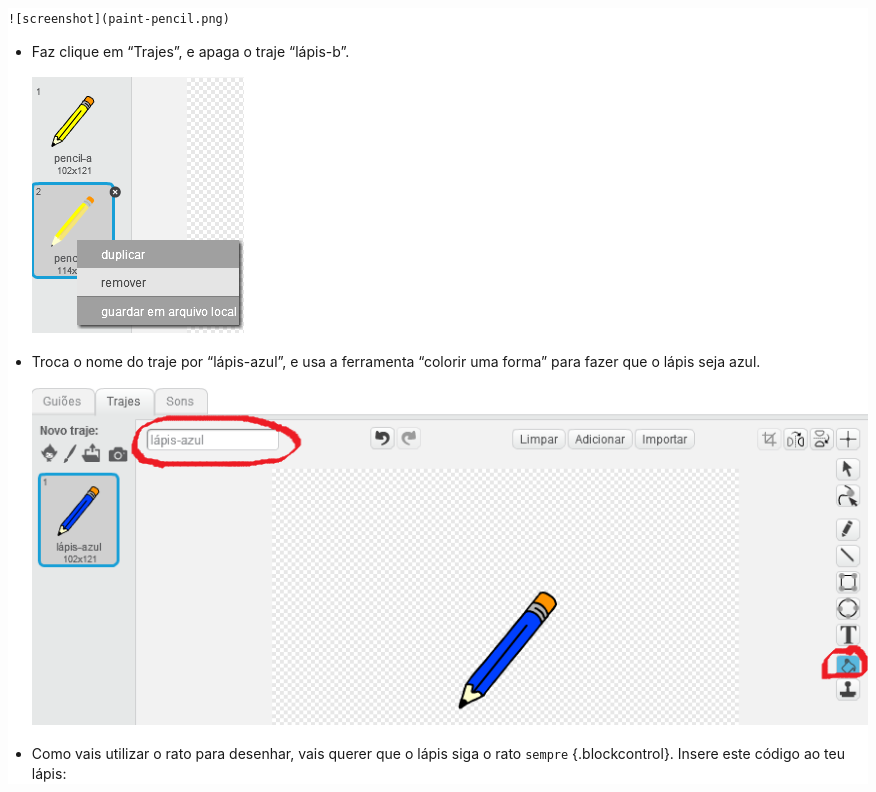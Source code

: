	![screenshot](paint-pencil.png)

+ Faz clique em “Trajes”, e apaga o traje “lápis-b”.

	![screenshot](paint-pencil-delete.png)

+ Troca o nome do traje por “lápis-azul”, e usa a ferramenta “colorir uma forma” para fazer que o lápis seja azul.

	![screenshot](paint-pencil-blue.png)

+ Como vais utilizar o rato para desenhar, vais querer que o lápis siga o rato `sempre` {.blockcontrol}. Insere este código ao teu lápis:
